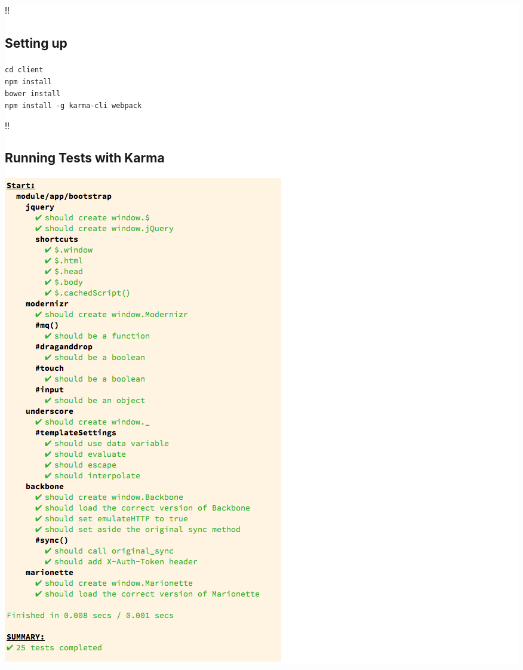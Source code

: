 !!

## Setting up

```
cd client
npm install
bower install
npm install -g karma-cli webpack
```

!!


## Running Tests with Karma

<img src="./images/testoutputexample.png">
